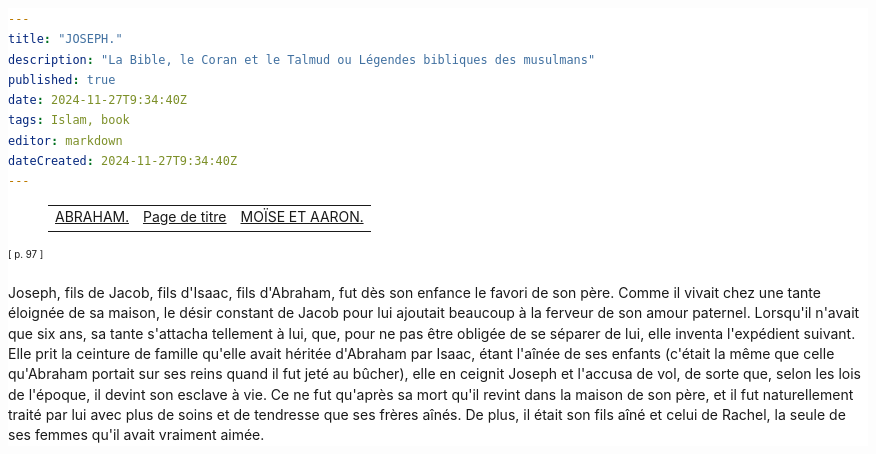 ```yaml
---
title: "JOSEPH."
description: "La Bible, le Coran et le Talmud ou Légendes bibliques des musulmans"
published: true
date: 2024-11-27T9:34:40Z
tags: Islam, book
editor: markdown
dateCreated: 2024-11-27T9:34:40Z
---
```


<figure class="table chapter-navigator">
  <table>
    <tbody>
      <tr>
        <td>
        <a href="/fr/book/Islam/Bible_Koran_and_Talmud/4">
          <span class="mdi mdi-flèche-gauche-cercle-de-dépôt"></span><span class="pl-2">ABRAHAM.</span>
        </a>
        </td>
        <td>
        <a href="/fr/book/Islam/Bible_Koran_and_Talmud">
          <span class="mdi mdi-book-open-variant"></span><span class="pl-2">Page de titre</span>
        </a>
        </td>
        <td>
        <a href="/fr/book/Islam/Bible_Koran_and_Talmud/6">
          <span class="pr-2">MOÏSE ET AARON.</span><span class="mdi mdi-arrow-right-drop-circle"></span>
        </a>
        </td>
      </tr>
    </tbody>
  </table>
</figure>

<span id="p97"><sup><small>[ p. 97 ]</small></sup></span>

Joseph, fils de Jacob, fils d'Isaac, fils d'Abraham, fut dès son enfance le favori de son père. Comme il vivait chez une tante éloignée de sa maison, le désir constant de Jacob pour lui ajoutait beaucoup à la ferveur de son amour paternel. Lorsqu'il n'avait que six ans, sa tante s'attacha tellement à lui, que, pour ne pas être obligée de se séparer de lui, elle inventa l'expédient suivant. Elle prit la ceinture de famille qu'elle avait héritée d'Abraham par Isaac, étant l'aînée de ses enfants (c'était la même que celle qu'Abraham portait sur ses reins quand il fut jeté au bûcher), elle en ceignit Joseph et l'accusa de vol, de sorte que, selon les lois de l'époque, il devint son esclave à vie. Ce ne fut qu'après sa mort qu'il revint dans la maison de son père, et il fut naturellement traité par lui avec plus de soins et de tendresse que ses frères aînés. De plus, il était son fils aîné et celui de Rachel, la seule de ses femmes qu'il avait vraiment aimée.


[^106]: p. 106 Le Midrash dit : « Joseph resta encore deux ans en prison, parce qu'il avait demandé au chef des échansons de se souvenir de lui. »
[^106†]: p. 106 « La femme de Potiphar avait si mauvaise mine que ses amies lui demandèrent de quoi elle se plaignait. Elle raconta son aventure avec Joseph et elles lui dirent : « Accusez-le devant votre mari, afin qu'il soit mis en prison. » Elle supplia ses amies de l'accuser de la même manière devant leurs maris. Elles le firent, et leurs maris vinrent se plaindre auprès de Potiphar de l'attitude audacieuse de Joseph envers leurs femmes », etc. — _Midrash_, p. 45.
[^108]: p. 108 Jacob dit à ses fils : « N'entrez pas par une porte, à cause du mauvais œil. » Joseph attendait ses frères et ordonna donc aux gardiens des portes de rapporter chaque jour les noms des étrangers qui arrivaient. Un jour, le premier gardien leur apporta le nom de Ruben, le second le nom de Siméon, et ainsi de suite jusqu'à ce qu'il ait reçu le nom d'Aser, le dixième fils de Jacob. Il ordonna alors de fermer tous les magasins sauf un, et dit au gardien de celui-ci : « Si tels et tels hommes viennent, qu'ils soient pris et amenés devant moi. »
[^111]: p. 111 « Lorsque Joseph voulut enfermer Siméon, ses frères lui offrirent leur aide, mais il refusa. Joseph ordonna à soixante-dix hommes vaillants de l’enchaîner ; mais quand ils s’approchèrent de lui, Siméon rugit si fort que les soixante-dix tombèrent à ses pieds et se brisèrent les dents. Joseph dit à son fils Manassé, qui se tenait à ses côtés : « Enchaîne-le. » Manassé le frappa d’un seul coup et le lia instantanément ; de sorte que Siméon s’écria : « Certainement, c’était le coup d’un parent ! » De nouveau, lorsque Joseph envoya Benjamin en prison, Juda cria si fort que Chushim, le fils de Dan, l’entendit en Canaan et répondit. Joseph craignit pour sa vie, car Juda était si enragé qu’il pleura du sang. Certains disent que Juda portait cinq vêtements, l’un sur l’autre ; mais quand il était en colère, son cœur se gonflait tellement que ses cinq vêtements éclataient. Joseph aussi poussa des cris si terribles qu'un des piliers de sa maison s'écroula et fut changé en sable. Alors Juda dit : « Il est vaillant, comme l'un de nous. » — _Midrash_, p. 46, 47.
[^113]: p. 113 La légende juive raconte que lorsque les frères apprirent la sécurité de Joseph, ils ne voulurent pas le communiquer à leur père, craignant les effets violents d'une joie soudaine.
